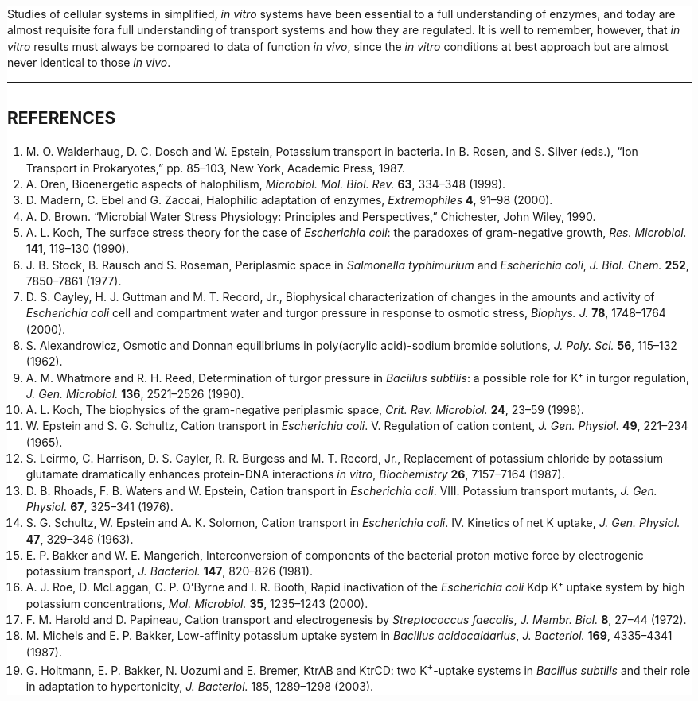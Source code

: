 Studies of cellular systems in simplified, *in vitro* systems have been essential to a full understanding of enzymes, and today are almost requisite fora full understanding of transport systems and how they are regulated. It is well to remember, however, that *in vitro* results must always be compared to data of function *in vivo*, since the *in vitro* conditions at best approach but are almost never identical to those *in vivo*.

---

## REFERENCES

1. M. O. Walderhaug, D. C. Dosch and W. Epstein, Potassium transport in bacteria. In B. Rosen, and S. Silver (eds.), “Ion Transport in Prokaryotes,” pp. 85–103, New York, Academic Press, 1987.
2. A. Oren, Bioenergetic aspects of halophilism, *Microbiol. Mol. Biol. Rev.* **63**, 334–348 (1999).
3. D. Madern, C. Ebel and G. Zaccai, Halophilic adaptation of enzymes, *Extremophiles* **4**, 91–98 (2000).
4. A. D. Brown. “Microbial Water Stress Physiology: Principles and Perspectives,” Chichester, John Wiley, 1990.
5. A. L. Koch, The surface stress theory for the case of *Escherichia coli*: the paradoxes of gram-negative growth, *Res. Microbiol.* **141**, 119–130 (1990).
6. J. B. Stock, B. Rausch and S. Roseman, Periplasmic space in *Salmonella typhimurium* and *Escherichia coli*, *J. Biol. Chem.* **252**, 7850–7861 (1977).
7. D. S. Cayley, H. J. Guttman and M. T. Record, Jr., Biophysical characterization of changes in the amounts and activity of *Escherichia coli* cell and compartment water and turgor pressure in response to osmotic stress, *Biophys. J.* **78**, 1748–1764 (2000).
8. S. Alexandrowicz, Osmotic and Donnan equilibriums in poly(acrylic acid)-sodium bromide solutions, *J. Poly. Sci.* **56**, 115–132 (1962).
9. A. M. Whatmore and R. H. Reed, Determination of turgor pressure in *Bacillus subtilis*: a possible role for K⁺ in turgor regulation, *J. Gen. Microbiol.* **136**, 2521–2526 (1990).
10. A. L. Koch, The biophysics of the gram-negative periplasmic space, *Crit. Rev. Microbiol.* **24**, 23–59 (1998).
11. W. Epstein and S. G. Schultz, Cation transport in *Escherichia coli*. V. Regulation of cation content, *J. Gen. Physiol.* **49**, 221–234 (1965).
12. S. Leirmo, C. Harrison, D. S. Cayler, R. R. Burgess and M. T. Record, Jr., Replacement of potassium chloride by potassium glutamate dramatically enhances protein-DNA interactions *in vitro*, *Biochemistry* **26**, 7157–7164 (1987).
13. D. B. Rhoads, F. B. Waters and W. Epstein, Cation transport in *Escherichia coli*. VIII. Potassium transport mutants, *J. Gen. Physiol.* **67**, 325–341 (1976).
14. S. G. Schultz, W. Epstein and A. K. Solomon, Cation transport in *Escherichia coli*. IV. Kinetics of net K uptake, *J. Gen. Physiol.* **47**, 329–346 (1963).
15. E. P. Bakker and W. E. Mangerich, Interconversion of components of the bacterial proton motive force by electrogenic potassium transport, *J. Bacteriol.* **147**, 820–826 (1981).
16. A. J. Roe, D. McLaggan, C. P. O’Byrne and I. R. Booth, Rapid inactivation of the *Escherichia coli* Kdp K⁺ uptake system by high potassium concentrations, *Mol. Microbiol.* **35**, 1235–1243 (2000).
17. F. M. Harold and D. Papineau, Cation transport and electrogenesis by *Streptococcus faecalis*, *J. Membr. Biol.* **8**, 27–44 (1972).
18. M. Michels and E. P. Bakker, Low-affinity potassium uptake system in *Bacillus acidocaldarius*, *J. Bacteriol.* **169**, 4335–4341 (1987).
19. G. Holtmann, E. P. Bakker, N. Uozumi and E. Bremer, KtrAB and KtrCD: two $\mathrm{K}^{+}$-uptake systems in *Bacillus subtilis* and their role in adaptation to hypertonicity, *J. Bacteriol.* 185, 1289–1298 (2003).
